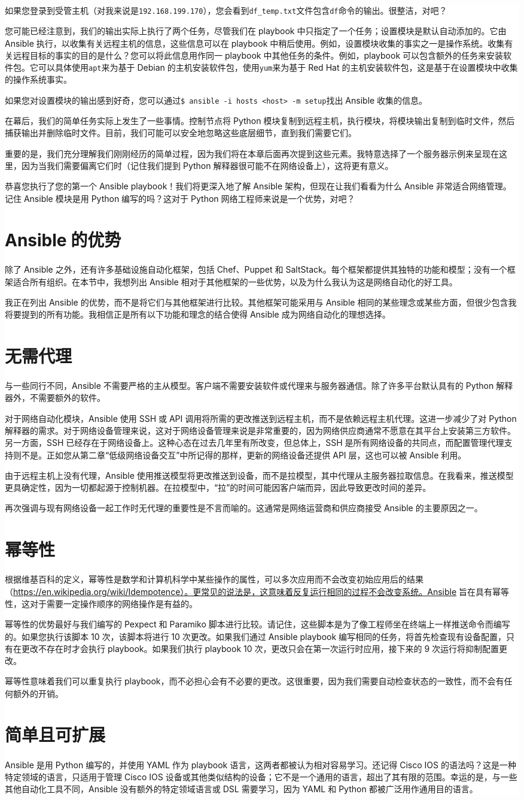 如果您登录到受管主机（对我来说是`192.168.199.170`），您会看到`df_temp.txt`文件包含`df`命令的输出。很整洁，对吧？

您可能已经注意到，我们的输出实际上执行了两个任务，尽管我们在 playbook 中只指定了一个任务；设置模块是默认自动添加的。它由 Ansible 执行，以收集有关远程主机的信息，这些信息可以在 playbook 中稍后使用。例如，设置模块收集的事实之一是操作系统。收集有关远程目标的事实的目的是什么？您可以将此信息用作同一 playbook 中其他任务的条件。例如，playbook 可以包含额外的任务来安装软件包。它可以具体使用`apt`来为基于 Debian 的主机安装软件包，使用`yum`来为基于 Red Hat 的主机安装软件包，这是基于在设置模块中收集的操作系统事实。

如果您对设置模块的输出感到好奇，您可以通过`$ ansible -i hosts <host> -m setup`找出 Ansible 收集的信息。

在幕后，我们的简单任务实际上发生了一些事情。控制节点将 Python 模块复制到远程主机，执行模块，将模块输出复制到临时文件，然后捕获输出并删除临时文件。目前，我们可能可以安全地忽略这些底层细节，直到我们需要它们。

重要的是，我们充分理解我们刚刚经历的简单过程，因为我们将在本章后面再次提到这些元素。我特意选择了一个服务器示例来呈现在这里，因为当我们需要偏离它们时（记住我们提到 Python 解释器很可能不在网络设备上），这将更有意义。

恭喜您执行了您的第一个 Ansible playbook！我们将更深入地了解 Ansible 架构，但现在让我们看看为什么 Ansible 非常适合网络管理。记住 Ansible 模块是用 Python 编写的吗？这对于 Python 网络工程师来说是一个优势，对吧？

# Ansible 的优势

除了 Ansible 之外，还有许多基础设施自动化框架，包括 Chef、Puppet 和 SaltStack。每个框架都提供其独特的功能和模型；没有一个框架适合所有组织。在本节中，我想列出 Ansible 相对于其他框架的一些优势，以及为什么我认为这是网络自动化的好工具。

我正在列出 Ansible 的优势，而不是将它们与其他框架进行比较。其他框架可能采用与 Ansible 相同的某些理念或某些方面，但很少包含我将要提到的所有功能。我相信正是所有以下功能和理念的结合使得 Ansible 成为网络自动化的理想选择。

# 无需代理

与一些同行不同，Ansible 不需要严格的主从模型。客户端不需要安装软件或代理来与服务器通信。除了许多平台默认具有的 Python 解释器外，不需要额外的软件。

对于网络自动化模块，Ansible 使用 SSH 或 API 调用将所需的更改推送到远程主机，而不是依赖远程主机代理。这进一步减少了对 Python 解释器的需求。对于网络设备管理来说，这对于网络设备管理来说是非常重要的，因为网络供应商通常不愿意在其平台上安装第三方软件。另一方面，SSH 已经存在于网络设备上。这种心态在过去几年里有所改变，但总体上，SSH 是所有网络设备的共同点，而配置管理代理支持则不是。正如您从第二章“低级网络设备交互”中所记得的那样，更新的网络设备还提供 API 层，这也可以被 Ansible 利用。

由于远程主机上没有代理，Ansible 使用推送模型将更改推送到设备，而不是拉模型，其中代理从主服务器拉取信息。在我看来，推送模型更具确定性，因为一切都起源于控制机器。在拉模型中，“拉”的时间可能因客户端而异，因此导致更改时间的差异。

再次强调与现有网络设备一起工作时无代理的重要性是不言而喻的。这通常是网络运营商和供应商接受 Ansible 的主要原因之一。

# 幂等性

根据维基百科的定义，幂等性是数学和计算机科学中某些操作的属性，可以多次应用而不会改变初始应用后的结果（https://en.wikipedia.org/wiki/Idempotence）。更常见的说法是，这意味着反复运行相同的过程不会改变系统。Ansible 旨在具有幂等性，这对于需要一定操作顺序的网络操作是有益的。

幂等性的优势最好与我们编写的 Pexpect 和 Paramiko 脚本进行比较。请记住，这些脚本是为了像工程师坐在终端上一样推送命令而编写的。如果您执行该脚本 10 次，该脚本将进行 10 次更改。如果我们通过 Ansible playbook 编写相同的任务，将首先检查现有设备配置，只有在更改不存在时才会执行 playbook。如果我们执行 playbook 10 次，更改只会在第一次运行时应用，接下来的 9 次运行将抑制配置更改。

幂等性意味着我们可以重复执行 playbook，而不必担心会有不必要的更改。这很重要，因为我们需要自动检查状态的一致性，而不会有任何额外的开销。

# 简单且可扩展

Ansible 是用 Python 编写的，并使用 YAML 作为 playbook 语言，这两者都被认为相对容易学习。还记得 Cisco IOS 的语法吗？这是一种特定领域的语言，只适用于管理 Cisco IOS 设备或其他类似结构的设备；它不是一个通用的语言，超出了其有限的范围。幸运的是，与一些其他自动化工具不同，Ansible 没有额外的特定领域语言或 DSL 需要学习，因为 YAML 和 Python 都被广泛用作通用目的语言。
